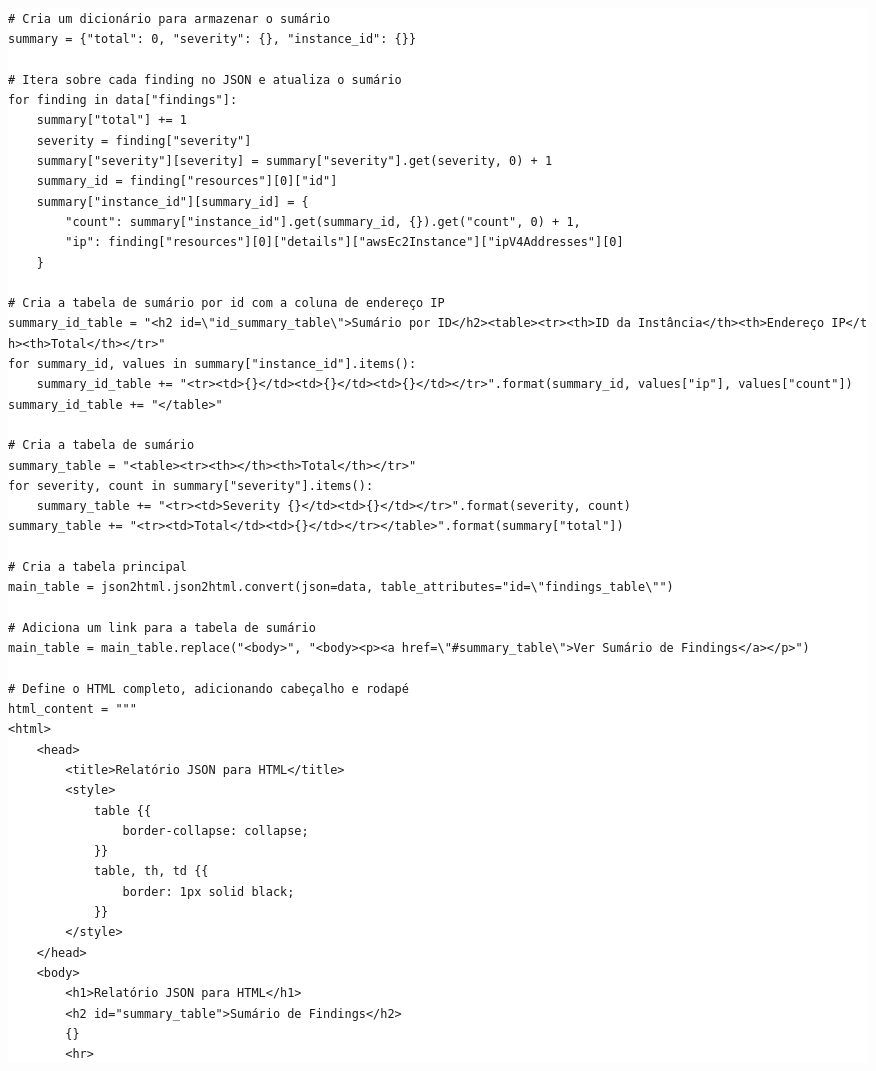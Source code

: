     # Cria um dicionário para armazenar o sumário
    summary = {"total": 0, "severity": {}, "instance_id": {}}

    # Itera sobre cada finding no JSON e atualiza o sumário
    for finding in data["findings"]:
        summary["total"] += 1
        severity = finding["severity"]
        summary["severity"][severity] = summary["severity"].get(severity, 0) + 1
        summary_id = finding["resources"][0]["id"]
        summary["instance_id"][summary_id] = {
            "count": summary["instance_id"].get(summary_id, {}).get("count", 0) + 1,
            "ip": finding["resources"][0]["details"]["awsEc2Instance"]["ipV4Addresses"][0]
        }

    # Cria a tabela de sumário por id com a coluna de endereço IP
    summary_id_table = "<h2 id=\"id_summary_table\">Sumário por ID</h2><table><tr><th>ID da Instância</th><th>Endereço IP</th><th>Total</th></tr>"
    for summary_id, values in summary["instance_id"].items():
        summary_id_table += "<tr><td>{}</td><td>{}</td><td>{}</td></tr>".format(summary_id, values["ip"], values["count"])
    summary_id_table += "</table>"

    # Cria a tabela de sumário
    summary_table = "<table><tr><th></th><th>Total</th></tr>"
    for severity, count in summary["severity"].items():
        summary_table += "<tr><td>Severity {}</td><td>{}</td></tr>".format(severity, count)
    summary_table += "<tr><td>Total</td><td>{}</td></tr></table>".format(summary["total"])

    # Cria a tabela principal
    main_table = json2html.json2html.convert(json=data, table_attributes="id=\"findings_table\"")

    # Adiciona um link para a tabela de sumário
    main_table = main_table.replace("<body>", "<body><p><a href=\"#summary_table\">Ver Sumário de Findings</a></p>")

    # Define o HTML completo, adicionando cabeçalho e rodapé
    html_content = """
    <html>
        <head>
            <title>Relatório JSON para HTML</title>
            <style>
                table {{
                    border-collapse: collapse;
                }}
                table, th, td {{
                    border: 1px solid black;
                }}
            </style>
        </head>
        <body>
            <h1>Relatório JSON para HTML</h1>
            <h2 id="summary_table">Sumário de Findings</h2>
            {}
            <hr>